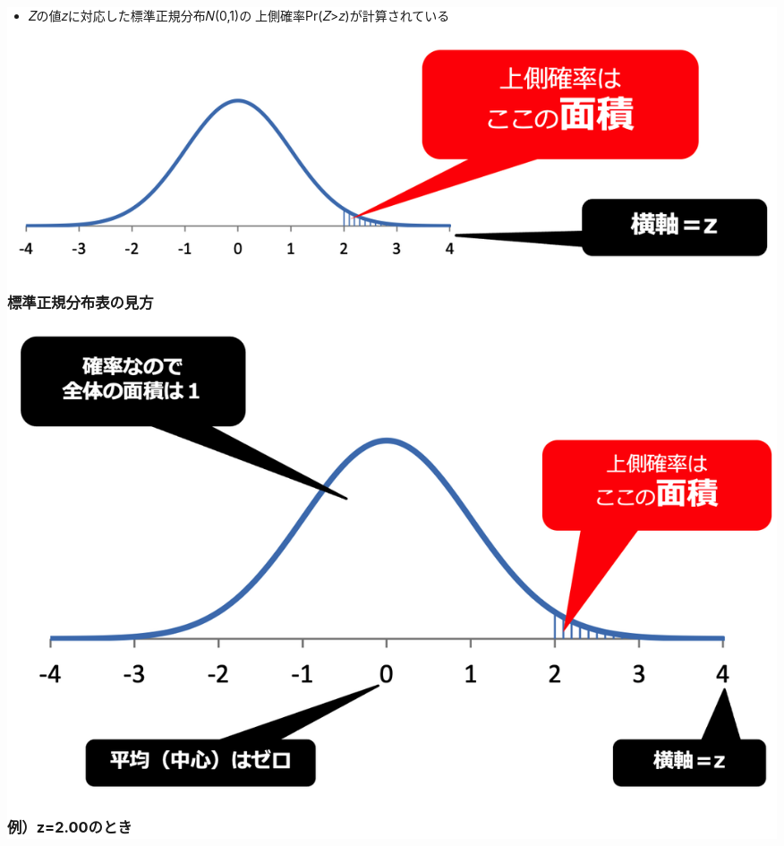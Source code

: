   - 𝑍の値𝑧に対応した標準正規分布𝑁(0,1)の
上側確率Pr⁡(𝑍>𝑧)が計算されている
</small>

![width:700](images/standard1.png)

### 標準正規分布表の見方

![width:900](images/standard2.png)

### 例）z=2.00のとき
